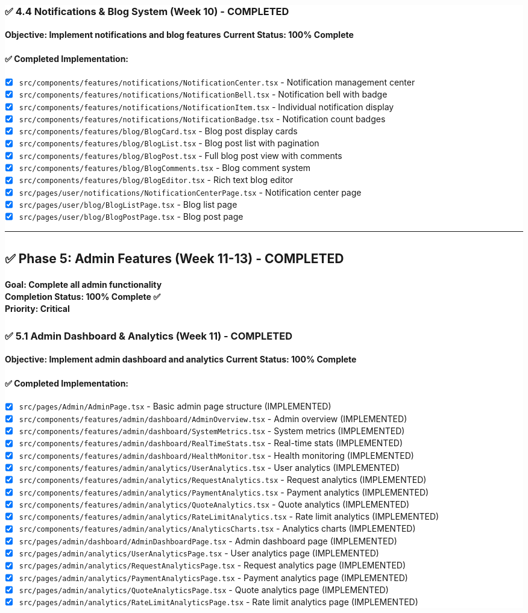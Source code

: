 ### ✅ 4.4 Notifications & Blog System (Week 10) - COMPLETED
**Objective: Implement notifications and blog features**
**Current Status: 100% Complete**

#### ✅ Completed Implementation:
- [x] `src/components/features/notifications/NotificationCenter.tsx` - Notification management center
- [x] `src/components/features/notifications/NotificationBell.tsx` - Notification bell with badge
- [x] `src/components/features/notifications/NotificationItem.tsx` - Individual notification display
- [x] `src/components/features/notifications/NotificationBadge.tsx` - Notification count badges
- [x] `src/components/features/blog/BlogCard.tsx` - Blog post display cards
- [x] `src/components/features/blog/BlogList.tsx` - Blog post list with pagination
- [x] `src/components/features/blog/BlogPost.tsx` - Full blog post view with comments
- [x] `src/components/features/blog/BlogComments.tsx` - Blog comment system
- [x] `src/components/features/blog/BlogEditor.tsx` - Rich text blog editor
- [x] `src/pages/user/notifications/NotificationCenterPage.tsx` - Notification center page
- [x] `src/pages/user/blog/BlogListPage.tsx` - Blog list page
- [x] `src/pages/user/blog/BlogPostPage.tsx` - Blog post page

---

## ✅ Phase 5: Admin Features (Week 11-13) - COMPLETED
**Goal: Complete all admin functionality**  
**Completion Status: 100% Complete ✅**  
**Priority: Critical**

### ✅ 5.1 Admin Dashboard & Analytics (Week 11) - COMPLETED
**Objective: Implement admin dashboard and analytics**
**Current Status: 100% Complete**

#### ✅ Completed Implementation:
- [x] `src/pages/Admin/AdminPage.tsx` - Basic admin page structure (IMPLEMENTED)
- [x] `src/components/features/admin/dashboard/AdminOverview.tsx` - Admin overview (IMPLEMENTED)
- [x] `src/components/features/admin/dashboard/SystemMetrics.tsx` - System metrics (IMPLEMENTED)
- [x] `src/components/features/admin/dashboard/RealTimeStats.tsx` - Real-time stats (IMPLEMENTED)
- [x] `src/components/features/admin/dashboard/HealthMonitor.tsx` - Health monitoring (IMPLEMENTED)
- [x] `src/components/features/admin/analytics/UserAnalytics.tsx` - User analytics (IMPLEMENTED)
- [x] `src/components/features/admin/analytics/RequestAnalytics.tsx` - Request analytics (IMPLEMENTED)
- [x] `src/components/features/admin/analytics/PaymentAnalytics.tsx` - Payment analytics (IMPLEMENTED)
- [x] `src/components/features/admin/analytics/QuoteAnalytics.tsx` - Quote analytics (IMPLEMENTED)
- [x] `src/components/features/admin/analytics/RateLimitAnalytics.tsx` - Rate limit analytics (IMPLEMENTED)
- [x] `src/components/features/admin/analytics/AnalyticsCharts.tsx` - Analytics charts (IMPLEMENTED)
- [x] `src/pages/admin/dashboard/AdminDashboardPage.tsx` - Admin dashboard page (IMPLEMENTED)
- [x] `src/pages/admin/analytics/UserAnalyticsPage.tsx` - User analytics page (IMPLEMENTED)
- [x] `src/pages/admin/analytics/RequestAnalyticsPage.tsx` - Request analytics page (IMPLEMENTED)
- [x] `src/pages/admin/analytics/PaymentAnalyticsPage.tsx` - Payment analytics page (IMPLEMENTED)
- [x] `src/pages/admin/analytics/QuoteAnalyticsPage.tsx` - Quote analytics page (IMPLEMENTED)
- [x] `src/pages/admin/analytics/RateLimitAnalyticsPage.tsx` - Rate limit analytics page (IMPLEMENTED)
